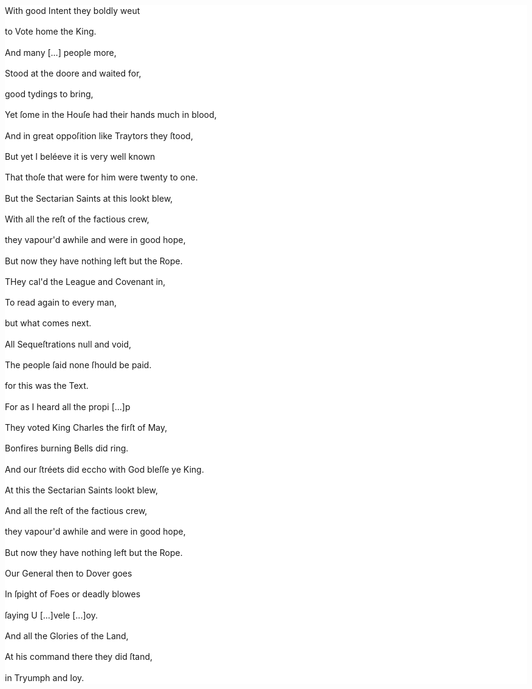 With good Intent they boldly weut

to Vote home the King.

And many  [...] people more,

Stood at the doore and waited for,

good tydings to bring,

Yet ſome in the Houſe had their hands much in blood,

And in great oppoſition like Traytors they ſtood,

But yet I beléeve it is very well known

That thoſe that were for him were twenty to one.

But the Sectarian Saints at this lookt blew,

With all the reſt of the factious crew,

they vapour'd awhile and were in good hope,

But now they have nothing left but the Rope.

THey cal'd the League and Covenant in,

To read again to every man,

but what comes next.

All Sequeſtrations null and void,

The people ſaid none ſhould be paid.

for this was the Text.

For as I heard all the propi [...]p

They voted King Charles the firſt of May,

Bonfires burning Bells did ring.

And our ſtréets did eccho with God bleſſe ye King.

At this the Sectarian Saints lookt blew,

And all the reſt of the factious crew,

they vapour'd awhile and were in good hope,

But now they have nothing left but the Rope.

Our General then to Dover goes

In ſpight of Foes or deadly blowes

ſaying U [...]vele [...]oy.

And all the Glories of the Land,

At his command there they did ſtand,

in Tryumph and Ioy.
